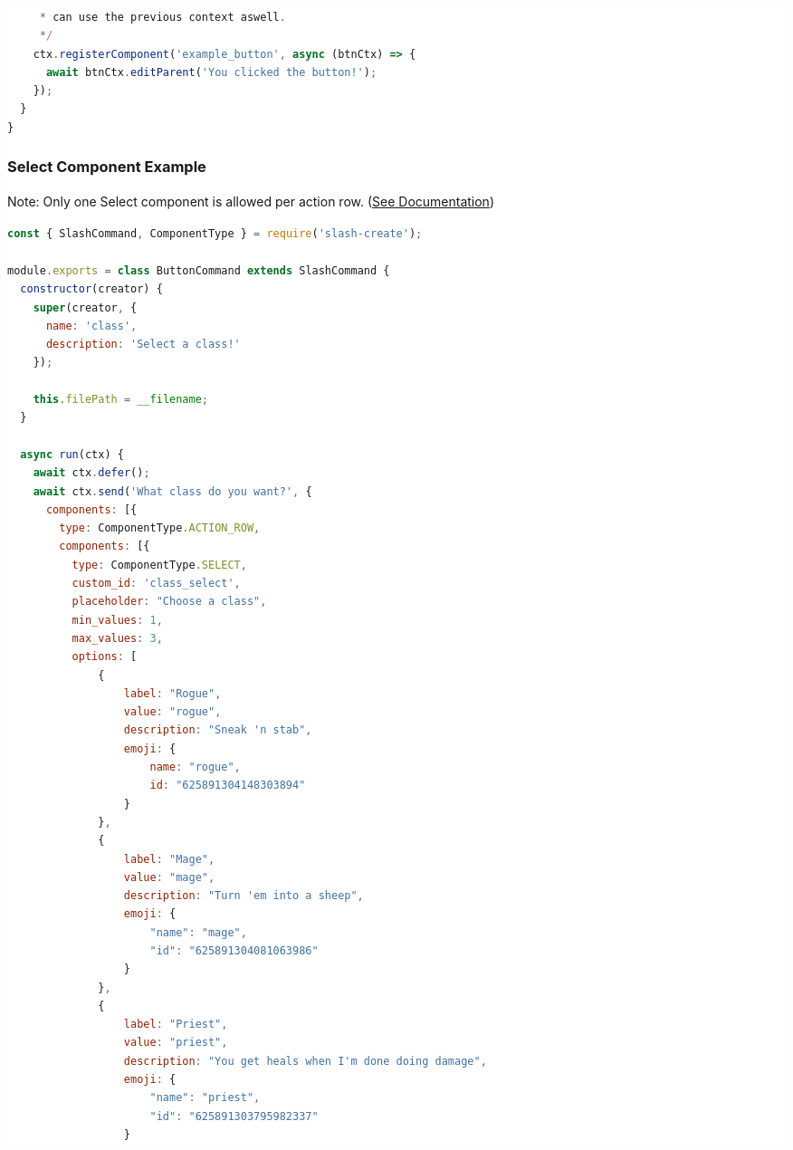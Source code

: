 ```js
     * can use the previous context aswell.
     */
    ctx.registerComponent('example_button', async (btnCtx) => {
      await btnCtx.editParent('You clicked the button!');
    });
  }
}
```

### Select Component Example
Note: Only one Select component is allowed per action row. ([See Documentation](https://discord.com/developers/docs/interactions/message-components#select-menus))
```js
const { SlashCommand, ComponentType } = require('slash-create');

module.exports = class ButtonCommand extends SlashCommand {
  constructor(creator) {
    super(creator, {
      name: 'class',
      description: 'Select a class!'
    });

    this.filePath = __filename;
  }

  async run(ctx) {
    await ctx.defer();
    await ctx.send('What class do you want?', {
      components: [{
        type: ComponentType.ACTION_ROW,
        components: [{
          type: ComponentType.SELECT,
          custom_id: 'class_select',
          placeholder: "Choose a class",
          min_values: 1,
          max_values: 3,
          options: [
              {
                  label: "Rogue",
                  value: "rogue",
                  description: "Sneak 'n stab",
                  emoji: {
                      name: "rogue",
                      id: "625891304148303894"
                  }
              },
              {
                  label: "Mage",
                  value: "mage",
                  description: "Turn 'em into a sheep",
                  emoji: {
                      "name": "mage",
                      "id": "625891304081063986"
                  }
              },
              {
                  label: "Priest",
                  value: "priest",
                  description: "You get heals when I'm done doing damage",
                  emoji: {
                      "name": "priest",
                      "id": "625891303795982337"
                  }
```